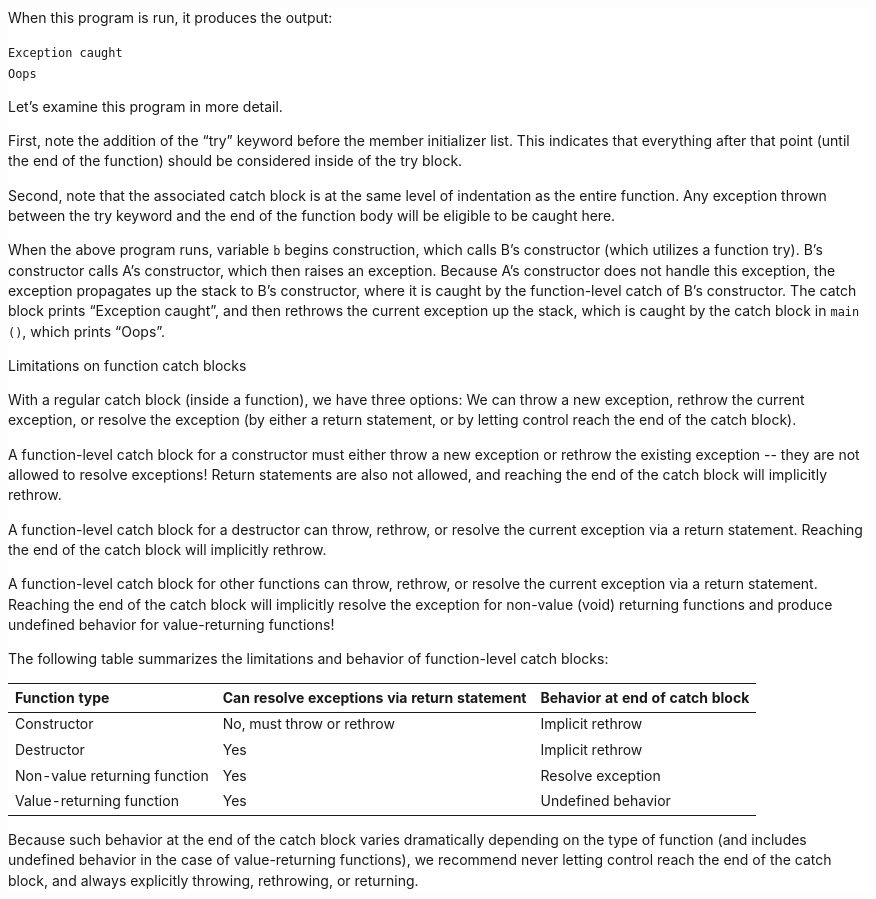 When this program is run, it produces the output:

```
Exception caught
Oops
```

Let’s examine this program in more detail.

First, note the addition of the “try” keyword before the member initializer list. This indicates that everything after that point (until the end of the function) should be considered inside of the try block.

Second, note that the associated catch block is at the same level of indentation as the entire function. Any exception thrown between the try keyword and the end of the function body will be eligible to be caught here.

When the above program runs, variable `b` begins construction, which calls B’s constructor (which utilizes a function try). B’s constructor calls A’s constructor, which then raises an exception. Because A’s constructor does not handle this exception, the exception propagates up the stack to B’s constructor, where it is caught by the function-level catch of B’s constructor. The catch block prints “Exception caught”, and then rethrows the current exception up the stack, which is caught by the catch block in `main()`, which prints “Oops”.

Limitations on function catch blocks

With a regular catch block (inside a function), we have three options: We can throw a new exception, rethrow the current exception, or resolve the exception (by either a return statement, or by letting control reach the end of the catch block).

A function-level catch block for a constructor must either throw a new exception or rethrow the existing exception -- they are not allowed to resolve exceptions! Return statements are also not allowed, and reaching the end of the catch block will implicitly rethrow.

A function-level catch block for a destructor can throw, rethrow, or resolve the current exception via a return statement. Reaching the end of the catch block will implicitly rethrow.

A function-level catch block for other functions can throw, rethrow, or resolve the current exception via a return statement. Reaching the end of the catch block will implicitly resolve the exception for non-value (void) returning functions and produce undefined behavior for value-returning functions!

The following table summarizes the limitations and behavior of function-level catch blocks:



| Function type                | Can resolve exceptions via return statement | Behavior at end of catch block |
| :--------------------------- | :------------------------------------------ | :----------------------------- |
| Constructor                  | No, must throw or rethrow                   | Implicit rethrow               |
| Destructor                   | Yes                                         | Implicit rethrow               |
| Non-value returning function | Yes                                         | Resolve exception              |
| Value-returning function     | Yes                                         | Undefined behavior             |

Because such behavior at the end of the catch block varies dramatically depending on the type of function (and includes undefined behavior in the case of value-returning functions), we recommend never letting control reach the end of the catch block, and always explicitly throwing, rethrowing, or returning.
